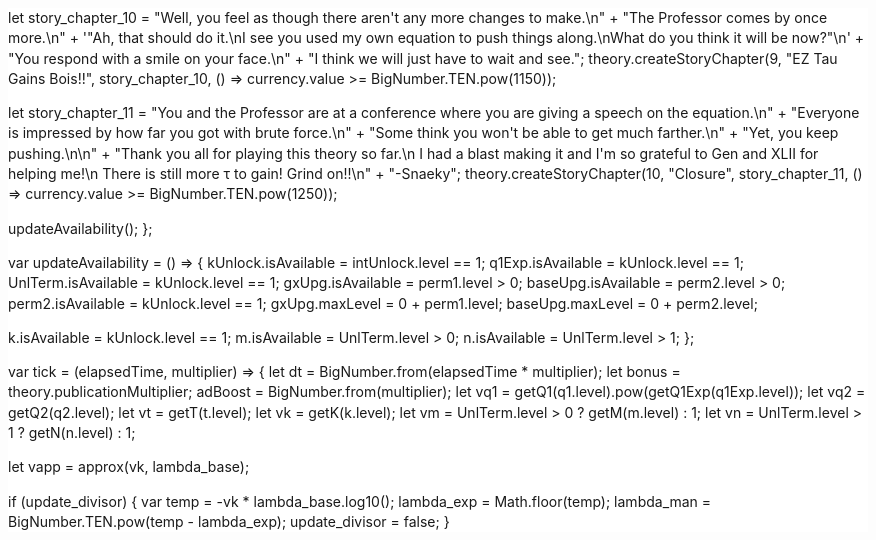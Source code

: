   let story_chapter_10 =
    "Well, you feel as though there aren't any more changes to make.\n" +
    "The Professor comes by once more.\n" +
    '"Ah, that should do it.\nI see you used my own equation to push things along.\nWhat do you think it will be now?"\n' +
    "You respond with a smile on your face.\n" +
    "I think we will just have to wait and see.";
  theory.createStoryChapter(9, "EZ Tau Gains Bois!!", story_chapter_10, () => currency.value >= BigNumber.TEN.pow(1150));

  let story_chapter_11 =
    "You and the Professor are at a conference where you are giving a speech on the equation.\n" +
    "Everyone is impressed by how far you got with brute force.\n" +
    "Some think you won't be able to get much farther.\n" +
    "Yet, you keep pushing.\n\n" +
    "Thank you all for playing this theory so far.\n I had a blast making it and I'm so grateful to Gen and XLII for helping me!\n There is still more τ to gain! Grind on!!\n" +
    "-Snaeky";
  theory.createStoryChapter(10, "Closure", story_chapter_11, () => currency.value >= BigNumber.TEN.pow(1250));

  updateAvailability();
};

var updateAvailability = () => {
  kUnlock.isAvailable = intUnlock.level == 1;
  q1Exp.isAvailable = kUnlock.level == 1;
  UnlTerm.isAvailable = kUnlock.level == 1;
  gxUpg.isAvailable = perm1.level > 0;
  baseUpg.isAvailable = perm2.level > 0;
  perm2.isAvailable = kUnlock.level == 1;
  gxUpg.maxLevel = 0 + perm1.level;
  baseUpg.maxLevel = 0 + perm2.level;

  k.isAvailable = kUnlock.level == 1;
  m.isAvailable = UnlTerm.level > 0;
  n.isAvailable = UnlTerm.level > 1;
};

var tick = (elapsedTime, multiplier) => {
  let dt = BigNumber.from(elapsedTime * multiplier);
  let bonus = theory.publicationMultiplier;
  adBoost = BigNumber.from(multiplier);
  let vq1 = getQ1(q1.level).pow(getQ1Exp(q1Exp.level));
  let vq2 = getQ2(q2.level);
  let vt = getT(t.level);
  let vk = getK(k.level);
  let vm = UnlTerm.level > 0 ? getM(m.level) : 1;
  let vn = UnlTerm.level > 1 ? getN(n.level) : 1;

  let vapp = approx(vk, lambda_base);

  if (update_divisor) {
    var temp = -vk * lambda_base.log10();
    lambda_exp = Math.floor(temp);
    lambda_man = BigNumber.TEN.pow(temp - lambda_exp);
    update_divisor = false;
  }
